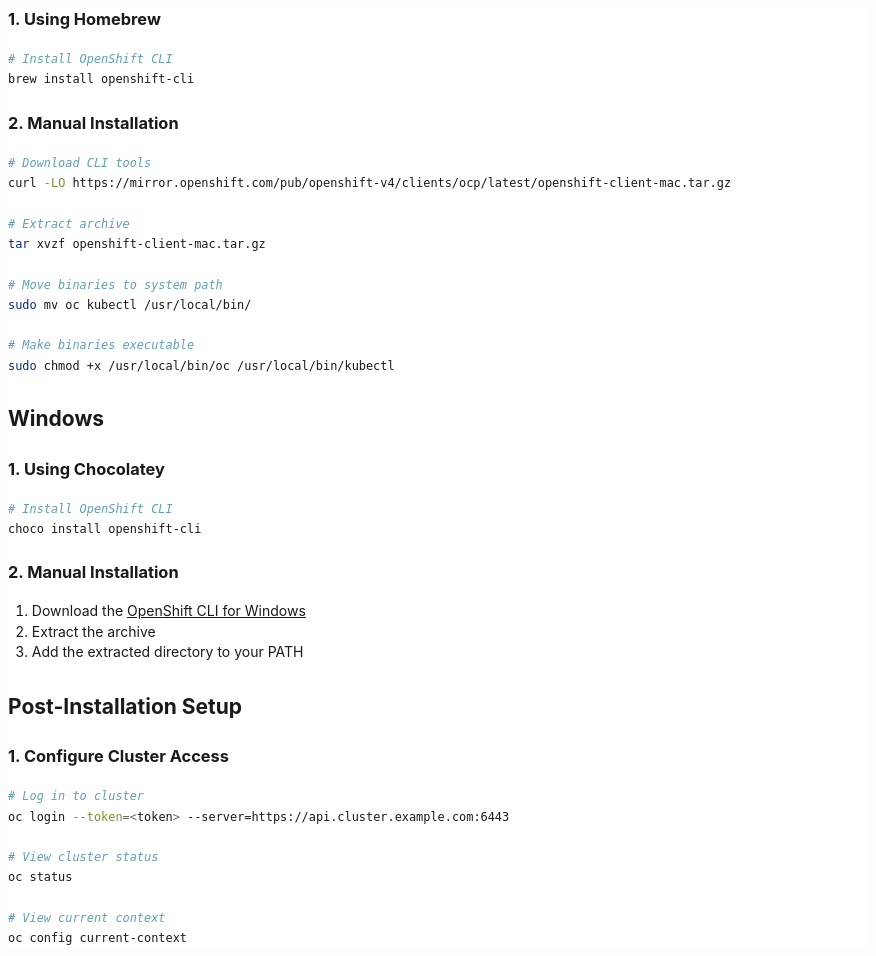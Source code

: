 ### 1. Using Homebrew
```bash
# Install OpenShift CLI
brew install openshift-cli
```

### 2. Manual Installation
```bash
# Download CLI tools
curl -LO https://mirror.openshift.com/pub/openshift-v4/clients/ocp/latest/openshift-client-mac.tar.gz

# Extract archive
tar xvzf openshift-client-mac.tar.gz

# Move binaries to system path
sudo mv oc kubectl /usr/local/bin/

# Make binaries executable
sudo chmod +x /usr/local/bin/oc /usr/local/bin/kubectl
```

## Windows

### 1. Using Chocolatey
```powershell
# Install OpenShift CLI
choco install openshift-cli
```

### 2. Manual Installation
1. Download the [OpenShift CLI for Windows](https://mirror.openshift.com/pub/openshift-v4/clients/ocp/latest/openshift-client-windows.zip)
2. Extract the archive
3. Add the extracted directory to your PATH

## Post-Installation Setup

### 1. Configure Cluster Access
```bash
# Log in to cluster
oc login --token=<token> --server=https://api.cluster.example.com:6443

# View cluster status
oc status

# View current context
oc config current-context
```
